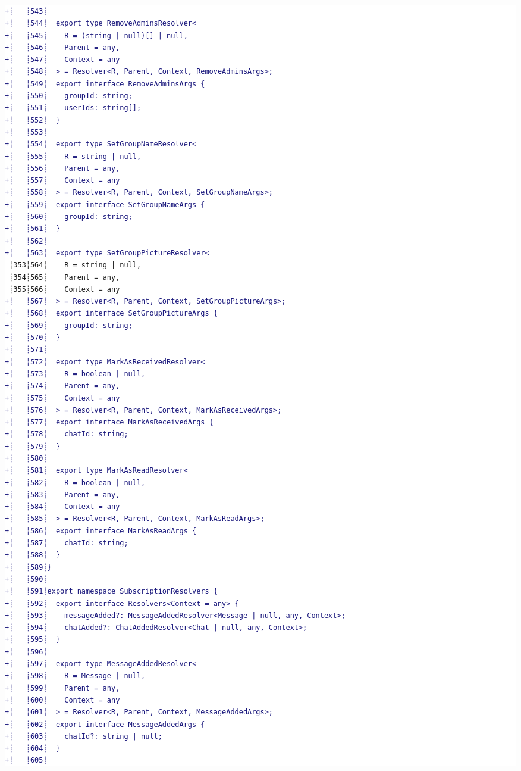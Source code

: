 ```diff
+┊   ┊543┊
+┊   ┊544┊  export type RemoveAdminsResolver<
+┊   ┊545┊    R = (string | null)[] | null,
+┊   ┊546┊    Parent = any,
+┊   ┊547┊    Context = any
+┊   ┊548┊  > = Resolver<R, Parent, Context, RemoveAdminsArgs>;
+┊   ┊549┊  export interface RemoveAdminsArgs {
+┊   ┊550┊    groupId: string;
+┊   ┊551┊    userIds: string[];
+┊   ┊552┊  }
+┊   ┊553┊
+┊   ┊554┊  export type SetGroupNameResolver<
+┊   ┊555┊    R = string | null,
+┊   ┊556┊    Parent = any,
+┊   ┊557┊    Context = any
+┊   ┊558┊  > = Resolver<R, Parent, Context, SetGroupNameArgs>;
+┊   ┊559┊  export interface SetGroupNameArgs {
+┊   ┊560┊    groupId: string;
+┊   ┊561┊  }
+┊   ┊562┊
+┊   ┊563┊  export type SetGroupPictureResolver<
 ┊353┊564┊    R = string | null,
 ┊354┊565┊    Parent = any,
 ┊355┊566┊    Context = any
+┊   ┊567┊  > = Resolver<R, Parent, Context, SetGroupPictureArgs>;
+┊   ┊568┊  export interface SetGroupPictureArgs {
+┊   ┊569┊    groupId: string;
+┊   ┊570┊  }
+┊   ┊571┊
+┊   ┊572┊  export type MarkAsReceivedResolver<
+┊   ┊573┊    R = boolean | null,
+┊   ┊574┊    Parent = any,
+┊   ┊575┊    Context = any
+┊   ┊576┊  > = Resolver<R, Parent, Context, MarkAsReceivedArgs>;
+┊   ┊577┊  export interface MarkAsReceivedArgs {
+┊   ┊578┊    chatId: string;
+┊   ┊579┊  }
+┊   ┊580┊
+┊   ┊581┊  export type MarkAsReadResolver<
+┊   ┊582┊    R = boolean | null,
+┊   ┊583┊    Parent = any,
+┊   ┊584┊    Context = any
+┊   ┊585┊  > = Resolver<R, Parent, Context, MarkAsReadArgs>;
+┊   ┊586┊  export interface MarkAsReadArgs {
+┊   ┊587┊    chatId: string;
+┊   ┊588┊  }
+┊   ┊589┊}
+┊   ┊590┊
+┊   ┊591┊export namespace SubscriptionResolvers {
+┊   ┊592┊  export interface Resolvers<Context = any> {
+┊   ┊593┊    messageAdded?: MessageAddedResolver<Message | null, any, Context>;
+┊   ┊594┊    chatAdded?: ChatAddedResolver<Chat | null, any, Context>;
+┊   ┊595┊  }
+┊   ┊596┊
+┊   ┊597┊  export type MessageAddedResolver<
+┊   ┊598┊    R = Message | null,
+┊   ┊599┊    Parent = any,
+┊   ┊600┊    Context = any
+┊   ┊601┊  > = Resolver<R, Parent, Context, MessageAddedArgs>;
+┊   ┊602┊  export interface MessageAddedArgs {
+┊   ┊603┊    chatId?: string | null;
+┊   ┊604┊  }
+┊   ┊605┊
```